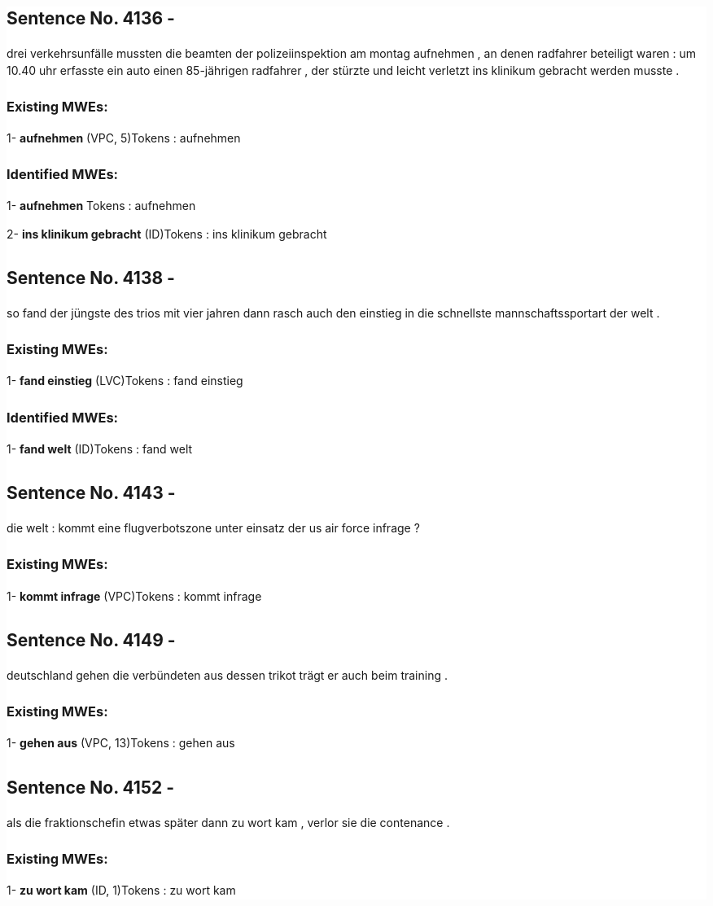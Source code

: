 ## Sentence No. 4136 - 
drei verkehrsunfälle mussten die beamten der polizeiinspektion am montag aufnehmen , an denen radfahrer beteiligt waren : um 10.40 uhr erfasste ein auto einen 85-jährigen radfahrer , der stürzte und leicht verletzt ins klinikum gebracht werden musste . 
### Existing MWEs: 
1- **aufnehmen** (VPC, 5)Tokens : 
aufnehmen

### Identified MWEs: 
1- **aufnehmen** Tokens : 
aufnehmen

2- **ins klinikum gebracht** (ID)Tokens : 
ins
klinikum
gebracht

## Sentence No. 4138 - 
so fand der jüngste des trios mit vier jahren dann rasch auch den einstieg in die schnellste mannschaftssportart der welt . 
### Existing MWEs: 
1- **fand einstieg** (LVC)Tokens : 
fand
einstieg

### Identified MWEs: 
1- **fand welt** (ID)Tokens : 
fand
welt

## Sentence No. 4143 - 
die welt : kommt eine flugverbotszone unter einsatz der us air force infrage ? 
### Existing MWEs: 
1- **kommt infrage** (VPC)Tokens : 
kommt
infrage

## Sentence No. 4149 - 
deutschland gehen die verbündeten aus dessen trikot trägt er auch beim training . 
### Existing MWEs: 
1- **gehen aus** (VPC, 13)Tokens : 
gehen
aus

## Sentence No. 4152 - 
als die fraktionschefin etwas später dann zu wort kam , verlor sie die contenance . 
### Existing MWEs: 
1- **zu wort kam** (ID, 1)Tokens : 
zu
wort
kam
